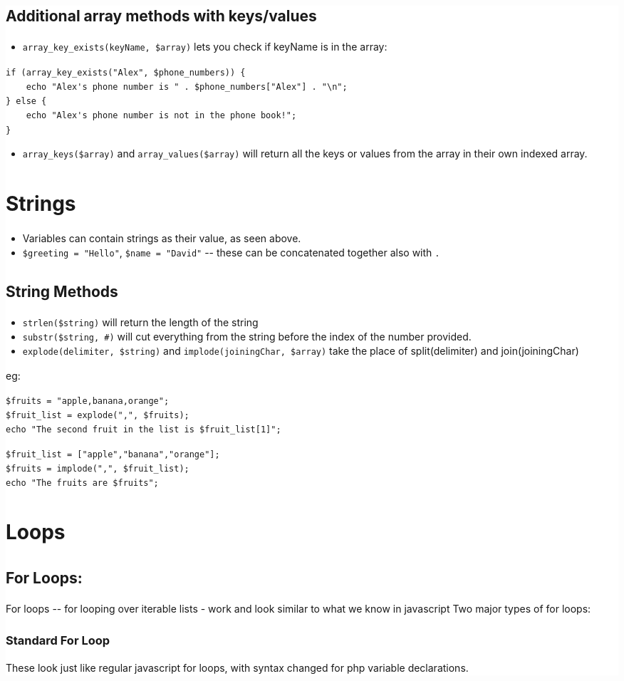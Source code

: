 ## Additional array methods with keys/values

- `array_key_exists(keyName, $array)` lets you check if keyName is in the array:

```
if (array_key_exists("Alex", $phone_numbers)) {
    echo "Alex's phone number is " . $phone_numbers["Alex"] . "\n";
} else {
    echo "Alex's phone number is not in the phone book!";
}
```

- `array_keys($array)` and `array_values($array)` will return all the keys or values from the array in their own indexed array.

# Strings

- Variables can contain strings as their value, as seen above.
- `$greeting = "Hello"`, `$name = "David"` -- these can be concatenated together also with `.`

## String Methods

- `strlen($string)` will return the length of the string
- `substr($string, #)` will cut everything from the string before the index of the number provided.
- `explode(delimiter, $string)` and `implode(joiningChar, $array)` take the place of split(delimiter) and join(joiningChar)

eg:

```
$fruits = "apple,banana,orange";
$fruit_list = explode(",", $fruits);
echo "The second fruit in the list is $fruit_list[1]";
```

```
$fruit_list = ["apple","banana","orange"];
$fruits = implode(",", $fruit_list);
echo "The fruits are $fruits";
```

# Loops

## For Loops:

For loops -- for looping over iterable lists - work and look similar to what we know in javascript
Two major types of for loops:

### Standard For Loop

These look just like regular javascript for loops, with syntax changed for php variable declarations.

